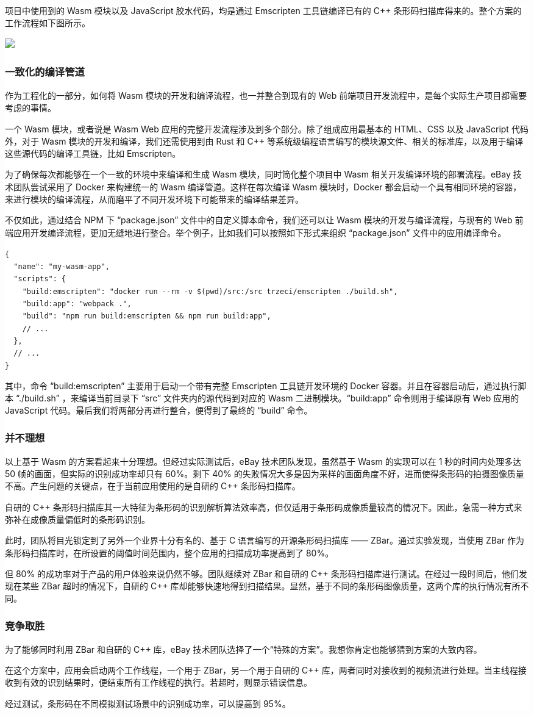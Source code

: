 项目中使用到的 Wasm 模块以及 JavaScript 胶水代码，均是通过 Emscripten 工具链编译已有的 C++ 条形码扫描库得来的。整个方案的工作流程如下图所示。

![](https://static001.geekbang.org/resource/image/92/f4/929021573b6a7b9e38e8937986af42f4.png?wh=1140*498)

### 一致化的编译管道

作为工程化的一部分，如何将 Wasm 模块的开发和编译流程，也一并整合到现有的 Web 前端项目开发流程中，是每个实际生产项目都需要考虑的事情。

一个 Wasm 模块，或者说是 Wasm Web 应用的完整开发流程涉及到多个部分。除了组成应用最基本的 HTML、CSS 以及 JavaScript 代码外，对于 Wasm 模块的开发和编译，我们还需使用到由 Rust 和 C++ 等系统级编程语言编写的模块源文件、相关的标准库，以及用于编译这些源代码的编译工具链，比如 Emscripten。

为了确保每次都能够在一个一致的环境中来编译和生成 Wasm 模块，同时简化整个项目中 Wasm 相关开发编译环境的部署流程。eBay 技术团队尝试采用了 Docker 来构建统一的 Wasm 编译管道。这样在每次编译 Wasm 模块时，Docker 都会启动一个具有相同环境的容器，来进行模块的编译流程，从而磨平了不同开发环境下可能带来的编译结果差异。

不仅如此，通过结合 NPM 下 “package.json” 文件中的自定义脚本命令，我们还可以让 Wasm 模块的开发与编译流程，与现有的 Web 前端应用开发编译流程，更加无缝地进行整合。举个例子，比如我们可以按照如下形式来组织 “package.json” 文件中的应用编译命令。

```
{
  "name": "my-wasm-app",
  "scripts": {
    "build:emscripten": "docker run --rm -v $(pwd)/src:/src trzeci/emscripten ./build.sh",
    "build:app": "webpack .",
    "build": "npm run build:emscripten && npm run build:app",
    // ...
  },
  // ...
}

```

其中，命令 “build:emscripten” 主要用于启动一个带有完整 Emscripten 工具链开发环境的 Docker 容器。并且在容器启动后，通过执行脚本 “./build.sh” ，来编译当前目录下 “src” 文件夹内的源代码到对应的 Wasm 二进制模块。“build:app” 命令则用于编译原有 Web 应用的 JavaScript 代码。最后我们将两部分再进行整合，便得到了最终的 “build” 命令。

### 并不理想

以上基于 Wasm 的方案看起来十分理想。但经过实际测试后，eBay 技术团队发现，虽然基于 Wasm 的实现可以在 1 秒的时间内处理多达 50 帧的画面，但实际的识别成功率却只有 60%。剩下 40% 的失败情况大多是因为采样的画面角度不好，进而使得条形码的拍摄图像质量不高。产生问题的关键点，在于当前应用使用的是自研的 C++ 条形码扫描库。

自研的 C++ 条形码扫描库其一大特征为条形码的识别解析算法效率高，但仅适用于条形码成像质量较高的情况下。因此，急需一种方式来弥补在成像质量偏低时的条形码识别。

此时，团队将目光锁定到了另外一个业界十分有名的、基于 C 语言编写的开源条形码扫描库 —— ZBar。通过实验发现，当使用 ZBar 作为条形码扫描库时，在所设置的阈值时间范围内，整个应用的扫描成功率提高到了 80%。

但 80% 的成功率对于产品的用户体验来说仍然不够。团队继续对 ZBar 和自研的 C++ 条形码扫描库进行测试。在经过一段时间后，他们发现在某些 ZBar 超时的情况下，自研的 C++ 库却能够快速地得到扫描结果。显然，基于不同的条形码图像质量，这两个库的执行情况有所不同。

### 竞争取胜

为了能够同时利用 ZBar 和自研的 C++ 库，eBay 技术团队选择了一个“特殊的方案”。我想你肯定也能够猜到方案的大致内容。

在这个方案中，应用会启动两个工作线程，一个用于 ZBar，另一个用于自研的 C++ 库，两者同时对接收到的视频流进行处理。当主线程接收到有效的识别结果时，便结束所有工作线程的执行。若超时，则显示错误信息。

经过测试，条形码在不同模拟测试场景中的识别成功率，可以提高到 95%。
